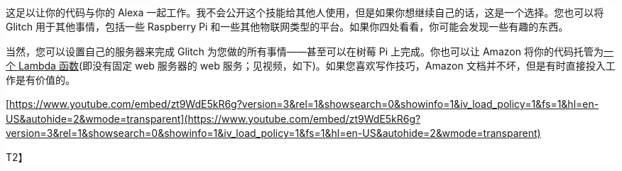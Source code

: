 这足以让你的代码与你的 Alexa 一起工作。我不会公开这个技能给其他人使用，但是如果你想继续自己的话，这是一个选择。您也可以将 Glitch 用于其他事情，包括一些 Raspberry Pi 和一些其他物联网类型的平台。如果你四处看看，你可能会发现一些有趣的东西。

当然，您可以设置自己的服务器来完成 Glitch 为您做的所有事情——甚至可以在树莓 Pi 上完成。你也可以让 Amazon 将你的代码托管为[一个 Lambda 函数](https://developer.amazon.com/docs/custom-skills/host-a-custom-skill-as-an-aws-lambda-function.html)(即没有固定 web 服务器的 web 服务；见视频，如下)。如果您喜欢写作技巧，Amazon 文档并不坏，但是有时直接投入工作是有价值的。

 [https://www.youtube.com/embed/zt9WdE5kR6g?version=3&rel=1&showsearch=0&showinfo=1&iv_load_policy=1&fs=1&hl=en-US&autohide=2&wmode=transparent](https://www.youtube.com/embed/zt9WdE5kR6g?version=3&rel=1&showsearch=0&showinfo=1&iv_load_policy=1&fs=1&hl=en-US&autohide=2&wmode=transparent)

T2】